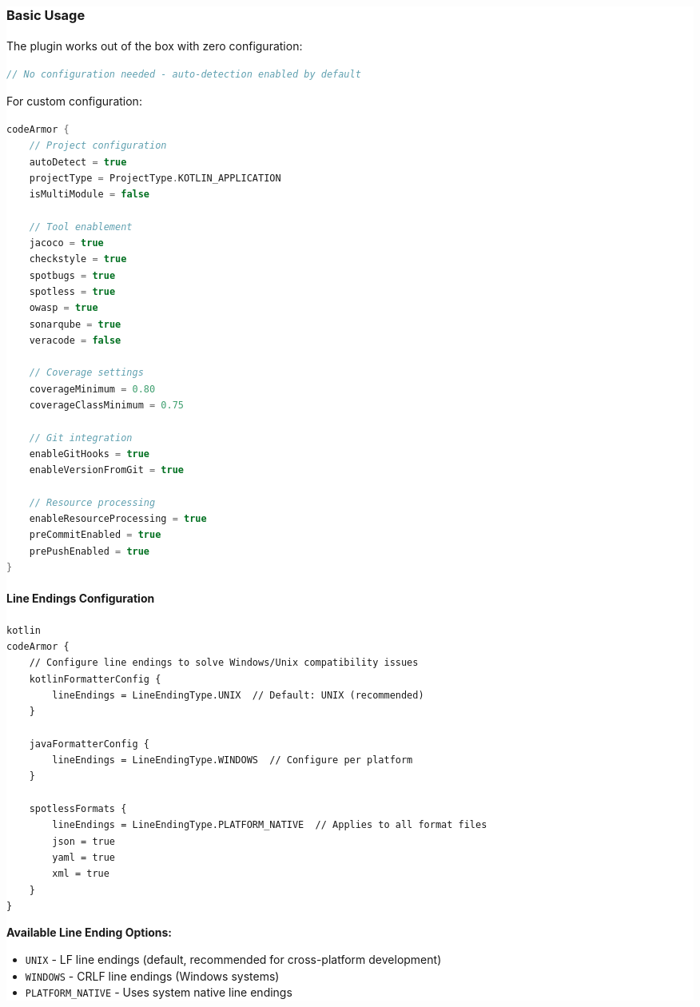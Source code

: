 ### Basic Usage

The plugin works out of the box with zero configuration:

```kotlin
// No configuration needed - auto-detection enabled by default
```

For custom configuration:
```kotlin
codeArmor {
    // Project configuration
    autoDetect = true
    projectType = ProjectType.KOTLIN_APPLICATION
    isMultiModule = false
    
    // Tool enablement
    jacoco = true
    checkstyle = true
    spotbugs = true
    spotless = true
    owasp = true
    sonarqube = true
    veracode = false
    
    // Coverage settings
    coverageMinimum = 0.80
    coverageClassMinimum = 0.75
    
    // Git integration
    enableGitHooks = true
    enableVersionFromGit = true
    
    // Resource processing
    enableResourceProcessing = true
    preCommitEnabled = true
    prePushEnabled = true
}
```

#### Line Endings Configuration
```
kotlin
codeArmor {
    // Configure line endings to solve Windows/Unix compatibility issues
    kotlinFormatterConfig {
        lineEndings = LineEndingType.UNIX  // Default: UNIX (recommended)
    }
    
    javaFormatterConfig {
        lineEndings = LineEndingType.WINDOWS  // Configure per platform
    }
    
    spotlessFormats {
        lineEndings = LineEndingType.PLATFORM_NATIVE  // Applies to all format files
        json = true
        yaml = true
        xml = true
    }
}
```
**Available Line Ending Options:**
- `UNIX` - LF line endings (default, recommended for cross-platform development)
- `WINDOWS` - CRLF line endings (Windows systems)
- `PLATFORM_NATIVE` - Uses system native line endings